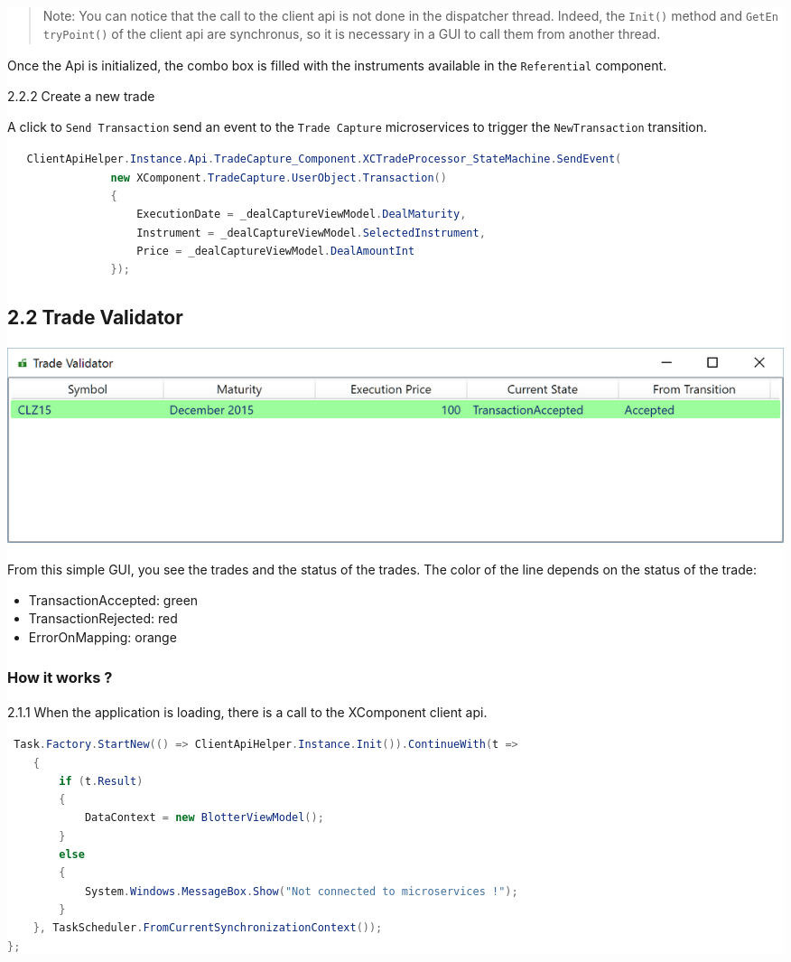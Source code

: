 >Note: You can notice that the call to the client api is not done in the dispatcher thread. Indeed, the `Init()` method and `GetEntryPoint()` of the client api are synchronus, so it is necessary in a GUI to call them from another thread.

Once the Api is initialized, the combo box is filled with the instruments available in the `Referential` component.

2.2.2 Create a new trade

A click to `Send Transaction` send an event to the `Trade Capture` microservices to trigger the `NewTransaction` transition.

```cs
   ClientApiHelper.Instance.Api.TradeCapture_Component.XCTradeProcessor_StateMachine.SendEvent(
                new XComponent.TradeCapture.UserObject.Transaction()
                {
                    ExecutionDate = _dealCaptureViewModel.DealMaturity,
                    Instrument = _dealCaptureViewModel.SelectedInstrument,
                    Price = _dealCaptureViewModel.DealAmountInt
                });
```

## 2.2 Trade Validator

![Trade Validator](images/tradeValidatorWithValidTrade.png)

From this simple GUI, you see the trades and the  status of the trades. 
The color of the line depends on the status of the trade:
* TransactionAccepted: green 
* TransactionRejected: red  
* ErrorOnMapping: orange



### How it works ?
2.1.1 
When the application is loading, there is a call to the XComponent client api.

```cs
 Task.Factory.StartNew(() => ClientApiHelper.Instance.Init()).ContinueWith(t =>
    {
        if (t.Result)
        {
            DataContext = new BlotterViewModel();
        }
        else
        {
            System.Windows.MessageBox.Show("Not connected to microservices !");
        }
    }, TaskScheduler.FromCurrentSynchronizationContext());
};
```
